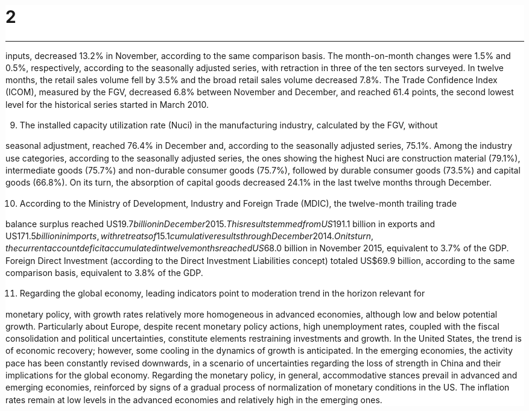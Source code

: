 # 2


-----

inputs, decreased 13.2% in November, according to the same comparison basis. The month-on-month
changes were 1.5% and 0.5%, respectively, according to the seasonally adjusted series, with retraction in three
of the ten sectors surveyed. In twelve months, the retail sales volume fell by 3.5% and the broad retail sales
volume decreased 7.8%. The Trade Confidence Index (ICOM), measured by the FGV, decreased 6.8%
between November and December, and reached 61.4 points, the second lowest level for the historical series
started in March 2010.

9. The installed capacity utilization rate (Nuci) in the manufacturing industry, calculated by the FGV, without

seasonal adjustment, reached 76.4% in December and, according to the seasonally adjusted series, 75.1%.
Among the industry use categories, according to the seasonally adjusted series, the ones showing the highest
Nuci are construction material (79.1%), intermediate goods (75.7%) and non-durable consumer goods (75.7%),
followed by durable consumer goods (73.5%) and capital goods (66.8%). On its turn, the absorption of capital
goods decreased 24.1% in the last twelve months through December.

10. According to the Ministry of Development, Industry and Foreign Trade (MDIC), the twelve-month trailing trade

balance surplus reached US$19.7 billion in December 2015. This result stemmed from US$191.1 billion in
exports and US$171.5 billion in imports, with retreats of 15.1% and 25.2%, respectively, relative to the
cumulative results through December 2014. On its turn, the current account deficit accumulated in twelve
months reached US$68.0 billion in November 2015, equivalent to 3.7% of the GDP. Foreign Direct Investment
(according to the Direct Investment Liabilities concept) totaled US$69.9 billion, according to the same
comparison basis, equivalent to 3.8% of the GDP.

11. Regarding the global economy, leading indicators point to moderation trend in the horizon relevant for

monetary policy, with growth rates relatively more homogeneous in advanced economies, although low and
below potential growth. Particularly about Europe, despite recent monetary policy actions, high unemployment
rates, coupled with the fiscal consolidation and political uncertainties, constitute elements restraining
investments and growth. In the United States, the trend is of economic recovery; however, some cooling in the
dynamics of growth is anticipated. In the emerging economies, the activity pace has been constantly revised
downwards, in a scenario of uncertainties regarding the loss of strength in China and their implications for the
global economy. Regarding the monetary policy, in general, accommodative stances prevail in advanced and
emerging economies, reinforced by signs of a gradual process of normalization of monetary conditions in the
US. The inflation rates remain at low levels in the advanced economies and relatively high in the emerging
ones.
